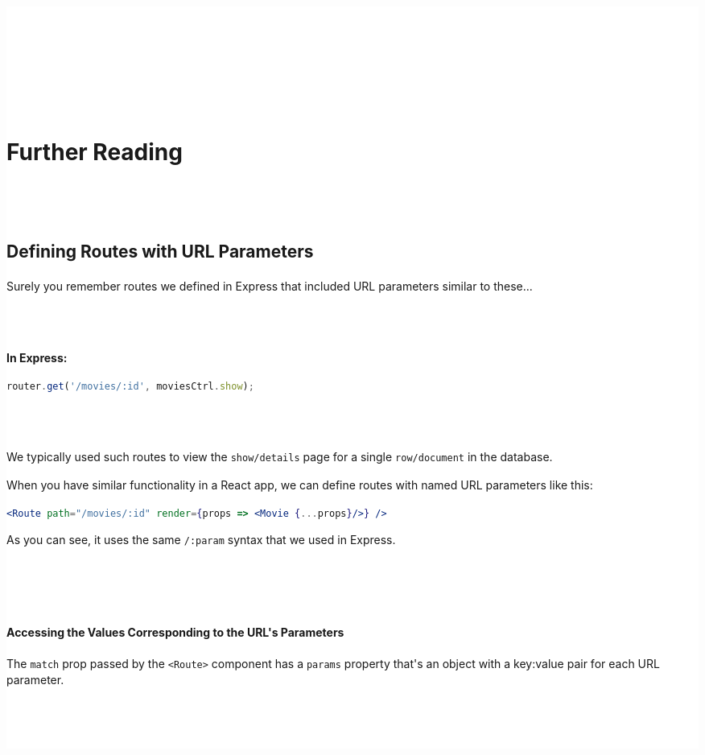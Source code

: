 

<br>
<br>
<br>
<br>
<br>
<br>



# Further Reading

<br>
<br>

## Defining Routes with URL Parameters

Surely you remember routes we defined in Express that included URL parameters similar to these...

<br>
<br>

**In Express:**

```javascript
router.get('/movies/:id', moviesCtrl.show);
```

<br>
<br>

We typically used such routes to view the `show/details` page for a single `row/document` in the database.

When you have similar functionality in a React app, we can define routes with named URL parameters like this:

```jsx
<Route path="/movies/:id" render={props => <Movie {...props}/>} />
```
As you can see, it uses the same `/:param` syntax that we used in Express.

<br>
<br>
<br>



#### Accessing the Values Corresponding to the URL's Parameters

The `match` prop passed by the `<Route>` component has a `params` property that's an object with a key:value pair for each URL parameter.

<br>
<br>
<br>

